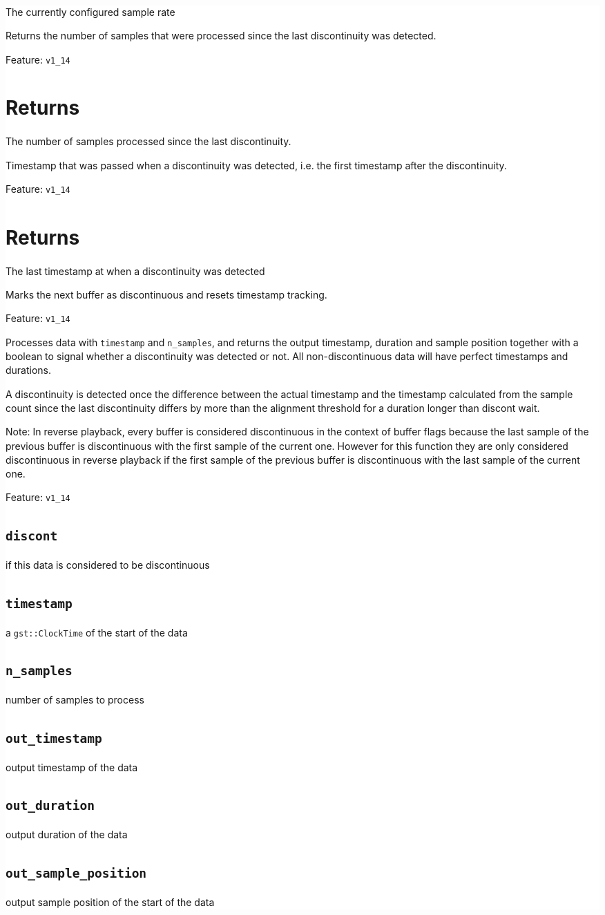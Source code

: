 The currently configured sample rate

Returns the number of samples that were processed since the last
discontinuity was detected.

Feature: `v1_14`


# Returns

The number of samples processed since the last discontinuity.

Timestamp that was passed when a discontinuity was detected, i.e. the first
timestamp after the discontinuity.

Feature: `v1_14`


# Returns

The last timestamp at when a discontinuity was detected

Marks the next buffer as discontinuous and resets timestamp tracking.

Feature: `v1_14`


Processes data with `timestamp` and `n_samples`, and returns the output
timestamp, duration and sample position together with a boolean to signal
whether a discontinuity was detected or not. All non-discontinuous data
will have perfect timestamps and durations.

A discontinuity is detected once the difference between the actual
timestamp and the timestamp calculated from the sample count since the last
discontinuity differs by more than the alignment threshold for a duration
longer than discont wait.

Note: In reverse playback, every buffer is considered discontinuous in the
context of buffer flags because the last sample of the previous buffer is
discontinuous with the first sample of the current one. However for this
function they are only considered discontinuous in reverse playback if the
first sample of the previous buffer is discontinuous with the last sample
of the current one.

Feature: `v1_14`

## `discont`
if this data is considered to be discontinuous
## `timestamp`
a `gst::ClockTime` of the start of the data
## `n_samples`
number of samples to process
## `out_timestamp`
output timestamp of the data
## `out_duration`
output duration of the data
## `out_sample_position`
output sample position of the start of the data
